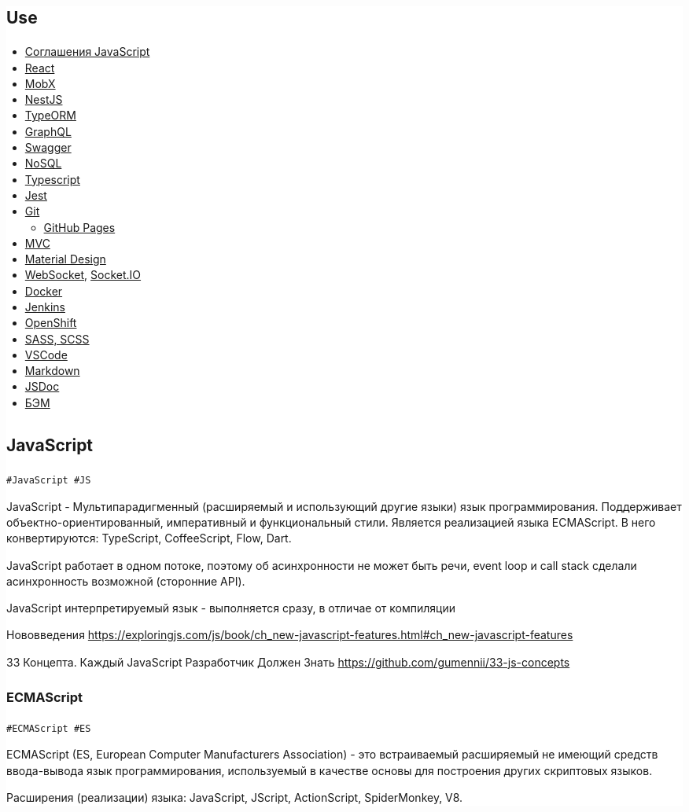 ## Use

- [Соглашения JavaScript](#Соглашения-JavaScript)
- [React](#React)
- [MobX](#MobX)
- [NestJS](#NestJS)
- [TypeORM](#TypeORM)
- [GraphQL](#GraphQL)
- [Swagger](#Swagger)
- [NoSQL](#NoSQL)
- [Typescript](#Typescript)
- [Jest](#Jest)
- [Git](#Git)
  - [GitHub Pages](#GitHub-Pages)
- [MVC](#MVC)
- [Material Design](#Material-Design)
- [WebSocket](#WebSocket), [Socket.IO](#SocketIO)
- [Docker](#Docker)
- [Jenkins](#Jenkins)
- [OpenShift](#OpenShift)
- [SASS, SCSS](#SASS-SCSS)
- [VSCode](#VSCode)
- [Markdown](#Markdown)
- [JSDoc](#JSDoc)
- [БЭМ](#БЭМ)

## JavaScript

`#JavaScript #JS`

JavaScript - Мультипарадигменный (расширяемый и использующий другие языки) язык программирования. Поддерживает объектно-ориентированный, императивный и функциональный стили. Является реализацией языка ECMAScript. В него конвертируются: TypeScript, CoffeeScript, Flow, Dart.

JavaScript работает в одном потоке, поэтому об асинхронности не может быть речи, event loop и call stack сделали асинхронность возможной (сторонние API).

JavaScript интерпретируемый язык - выполняется сразу, в отличае от компиляции

Нововведения https://exploringjs.com/js/book/ch_new-javascript-features.html#ch_new-javascript-features

33 Концепта. Каждый JavaScript Разработчик Должен Знать https://github.com/gumennii/33-js-concepts

### ECMAScript

`#ECMAScript #ES`

ECMAScript (ES, European Computer Manufacturers Association) - это встраиваемый расширяемый не имеющий средств ввода-вывода язык программирования, используемый в качестве основы для построения других скриптовых языков.

Расширения (реализации) языка: JavaScript, JScript, ActionScript, SpiderMonkey, V8.
